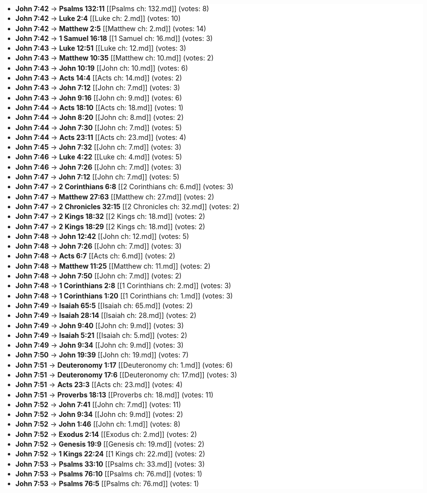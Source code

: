 - **John 7:42** → **Psalms 132:11** [[Psalms ch: 132.md]] (votes: 8)
- **John 7:42** → **Luke 2:4** [[Luke ch: 2.md]] (votes: 10)
- **John 7:42** → **Matthew 2:5** [[Matthew ch: 2.md]] (votes: 14)
- **John 7:42** → **1 Samuel 16:18** [[1 Samuel ch: 16.md]] (votes: 3)
- **John 7:43** → **Luke 12:51** [[Luke ch: 12.md]] (votes: 3)
- **John 7:43** → **Matthew 10:35** [[Matthew ch: 10.md]] (votes: 2)
- **John 7:43** → **John 10:19** [[John ch: 10.md]] (votes: 6)
- **John 7:43** → **Acts 14:4** [[Acts ch: 14.md]] (votes: 2)
- **John 7:43** → **John 7:12** [[John ch: 7.md]] (votes: 3)
- **John 7:43** → **John 9:16** [[John ch: 9.md]] (votes: 6)
- **John 7:44** → **Acts 18:10** [[Acts ch: 18.md]] (votes: 1)
- **John 7:44** → **John 8:20** [[John ch: 8.md]] (votes: 2)
- **John 7:44** → **John 7:30** [[John ch: 7.md]] (votes: 5)
- **John 7:44** → **Acts 23:11** [[Acts ch: 23.md]] (votes: 4)
- **John 7:45** → **John 7:32** [[John ch: 7.md]] (votes: 3)
- **John 7:46** → **Luke 4:22** [[Luke ch: 4.md]] (votes: 5)
- **John 7:46** → **John 7:26** [[John ch: 7.md]] (votes: 3)
- **John 7:47** → **John 7:12** [[John ch: 7.md]] (votes: 5)
- **John 7:47** → **2 Corinthians 6:8** [[2 Corinthians ch: 6.md]] (votes: 3)
- **John 7:47** → **Matthew 27:63** [[Matthew ch: 27.md]] (votes: 2)
- **John 7:47** → **2 Chronicles 32:15** [[2 Chronicles ch: 32.md]] (votes: 2)
- **John 7:47** → **2 Kings 18:32** [[2 Kings ch: 18.md]] (votes: 2)
- **John 7:47** → **2 Kings 18:29** [[2 Kings ch: 18.md]] (votes: 2)
- **John 7:48** → **John 12:42** [[John ch: 12.md]] (votes: 5)
- **John 7:48** → **John 7:26** [[John ch: 7.md]] (votes: 3)
- **John 7:48** → **Acts 6:7** [[Acts ch: 6.md]] (votes: 2)
- **John 7:48** → **Matthew 11:25** [[Matthew ch: 11.md]] (votes: 2)
- **John 7:48** → **John 7:50** [[John ch: 7.md]] (votes: 2)
- **John 7:48** → **1 Corinthians 2:8** [[1 Corinthians ch: 2.md]] (votes: 3)
- **John 7:48** → **1 Corinthians 1:20** [[1 Corinthians ch: 1.md]] (votes: 3)
- **John 7:49** → **Isaiah 65:5** [[Isaiah ch: 65.md]] (votes: 2)
- **John 7:49** → **Isaiah 28:14** [[Isaiah ch: 28.md]] (votes: 2)
- **John 7:49** → **John 9:40** [[John ch: 9.md]] (votes: 3)
- **John 7:49** → **Isaiah 5:21** [[Isaiah ch: 5.md]] (votes: 2)
- **John 7:49** → **John 9:34** [[John ch: 9.md]] (votes: 3)
- **John 7:50** → **John 19:39** [[John ch: 19.md]] (votes: 7)
- **John 7:51** → **Deuteronomy 1:17** [[Deuteronomy ch: 1.md]] (votes: 6)
- **John 7:51** → **Deuteronomy 17:6** [[Deuteronomy ch: 17.md]] (votes: 3)
- **John 7:51** → **Acts 23:3** [[Acts ch: 23.md]] (votes: 4)
- **John 7:51** → **Proverbs 18:13** [[Proverbs ch: 18.md]] (votes: 11)
- **John 7:52** → **John 7:41** [[John ch: 7.md]] (votes: 11)
- **John 7:52** → **John 9:34** [[John ch: 9.md]] (votes: 2)
- **John 7:52** → **John 1:46** [[John ch: 1.md]] (votes: 8)
- **John 7:52** → **Exodus 2:14** [[Exodus ch: 2.md]] (votes: 2)
- **John 7:52** → **Genesis 19:9** [[Genesis ch: 19.md]] (votes: 2)
- **John 7:52** → **1 Kings 22:24** [[1 Kings ch: 22.md]] (votes: 2)
- **John 7:53** → **Psalms 33:10** [[Psalms ch: 33.md]] (votes: 3)
- **John 7:53** → **Psalms 76:10** [[Psalms ch: 76.md]] (votes: 1)
- **John 7:53** → **Psalms 76:5** [[Psalms ch: 76.md]] (votes: 1)
